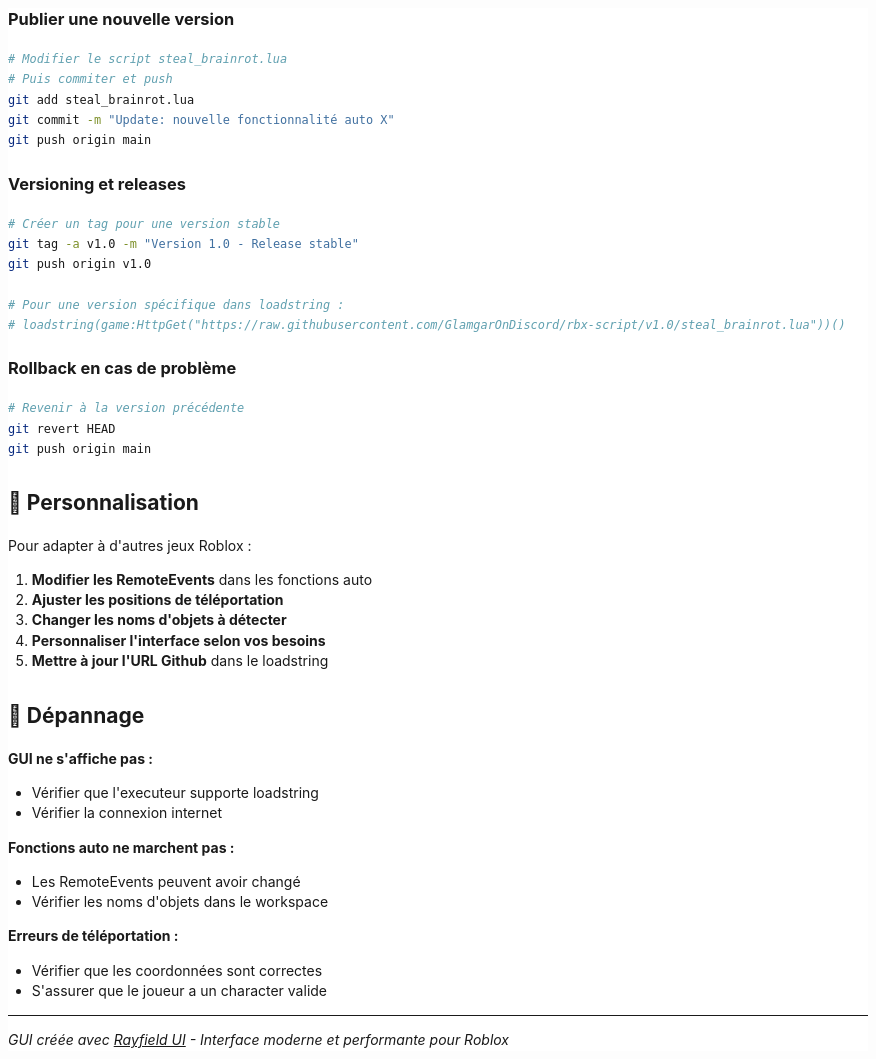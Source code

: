 ### Publier une nouvelle version

```bash
# Modifier le script steal_brainrot.lua
# Puis commiter et push
git add steal_brainrot.lua
git commit -m "Update: nouvelle fonctionnalité auto X"
git push origin main
```

### Versioning et releases

```bash
# Créer un tag pour une version stable
git tag -a v1.0 -m "Version 1.0 - Release stable"
git push origin v1.0

# Pour une version spécifique dans loadstring :
# loadstring(game:HttpGet("https://raw.githubusercontent.com/GlamgarOnDiscord/rbx-script/v1.0/steal_brainrot.lua"))()
```

### Rollback en cas de problème

```bash
# Revenir à la version précédente
git revert HEAD
git push origin main
```

## 📝 Personnalisation

Pour adapter à d'autres jeux Roblox :

1. **Modifier les RemoteEvents** dans les fonctions auto
2. **Ajuster les positions de téléportation**  
3. **Changer les noms d'objets à détecter**
4. **Personnaliser l'interface selon vos besoins**
5. **Mettre à jour l'URL Github** dans le loadstring

## 🐛 Dépannage

**GUI ne s'affiche pas :**
- Vérifier que l'executeur supporte loadstring
- Vérifier la connexion internet

**Fonctions auto ne marchent pas :**
- Les RemoteEvents peuvent avoir changé
- Vérifier les noms d'objets dans le workspace

**Erreurs de téléportation :**
- Vérifier que les coordonnées sont correctes
- S'assurer que le joueur a un character valide

---

*GUI créée avec [Rayfield UI](https://docs.sirius.menu/rayfield) - Interface moderne et performante pour Roblox*
